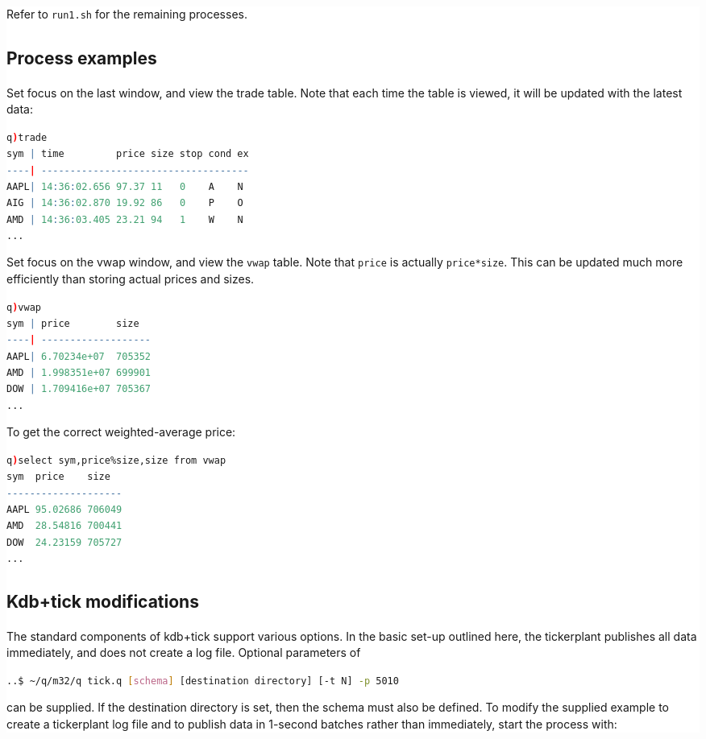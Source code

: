 Refer to `run1.sh` for the remaining processes.


## Process examples

Set focus on the last window, and view the trade table. 
Note that each time the table is viewed, it will be updated with the latest data:

```q
q)trade
sym | time         price size stop cond ex
----| ------------------------------------
AAPL| 14:36:02.656 97.37 11   0    A    N
AIG | 14:36:02.870 19.92 86   0    P    O
AMD | 14:36:03.405 23.21 94   1    W    N
...
```

Set focus on the vwap window, and view the `vwap` table. Note that `price` is actually `price*size`. This can be updated much more efficiently than storing actual prices and sizes.

```q
q)vwap
sym | price        size
----| -------------------
AAPL| 6.70234e+07  705352
AMD | 1.998351e+07 699901
DOW | 1.709416e+07 705367
...
```

To get the correct weighted-average price:

```q
q)select sym,price%size,size from vwap
sym  price    size
--------------------
AAPL 95.02686 706049
AMD  28.54816 700441
DOW  24.23159 705727
...
```


## Kdb+tick modifications

The standard components of kdb+tick support various options. In the basic set-up outlined here, the tickerplant publishes all data immediately, and does not create a log file. Optional parameters of

```bash
..$ ~/q/m32/q tick.q [schema] [destination directory] [-t N] -p 5010
```

can be supplied. If the destination directory is set, then the schema must also be defined. To modify the supplied example to create a tickerplant log file and to publish data in 1-second batches rather than immediately, start the process with:
